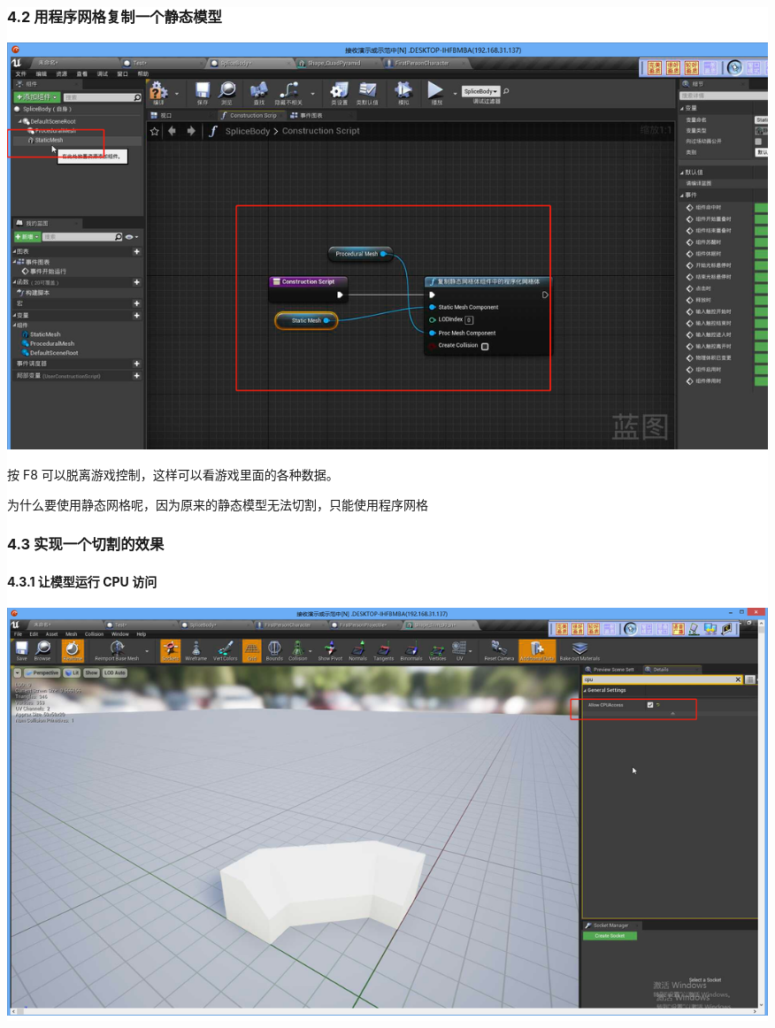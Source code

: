 

### 4.2 用程序网格复制一个静态模型

![image-20200513105131885](../images/image-20200513105131885.png)

按 F8 可以脱离游戏控制，这样可以看游戏里面的各种数据。

为什么要使用静态网格呢，因为原来的静态模型无法切割，只能使用程序网格

### 4.3 实现一个切割的效果

#### 4.3.1 让模型运行 CPU 访问

![image-20200513111454246](../images/image-20200513111454246.png)
